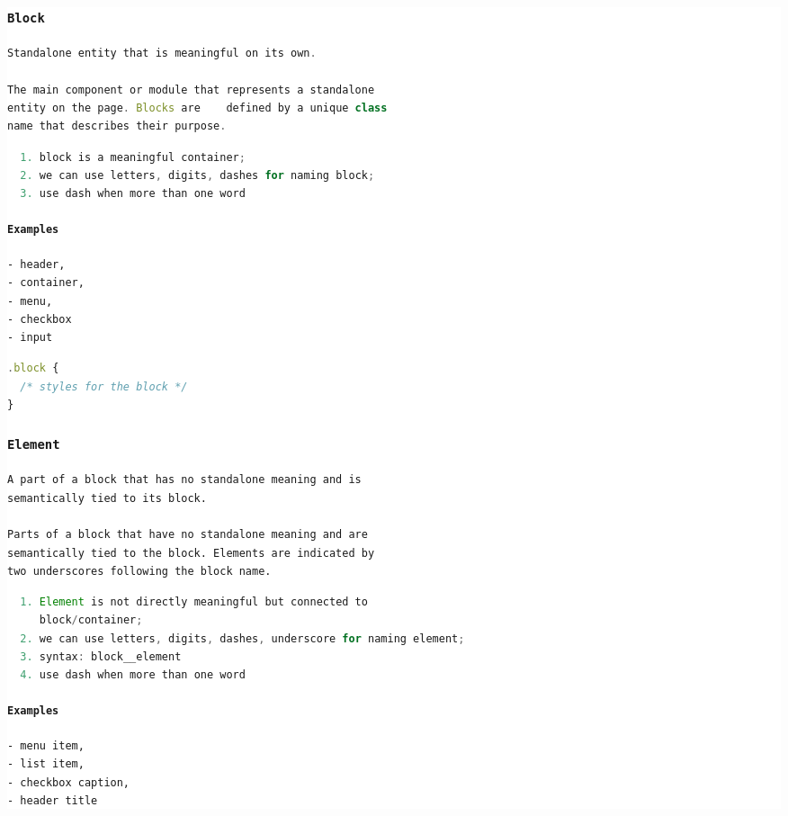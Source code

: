 ### `Block`

```js
Standalone entity that is meaningful on its own.

The main component or module that represents a standalone
entity on the page. Blocks are    defined by a unique class
name that describes their purpose.
```

```js
  1. block is a meaningful container; 
  2. we can use letters, digits, dashes for naming block; 
  3. use dash when more than one word 

```

#### `Examples`

```
- header,
- container,
- menu,
- checkbox
- input
```

```js
.block {
  /* styles for the block */
}
```

### `Element`

```Js
A part of a block that has no standalone meaning and is
semantically tied to its block.

Parts of a block that have no standalone meaning and are
semantically tied to the block. Elements are indicated by
two underscores following the block name.

```

```js
  1. Element is not directly meaningful but connected to 
     block/container;   
  2. we can use letters, digits, dashes, underscore for naming element;
  3. syntax: block__element 
  4. use dash when more than one word 
```

#### `Examples`

```
- menu item,
- list item,
- checkbox caption,
- header title

```
